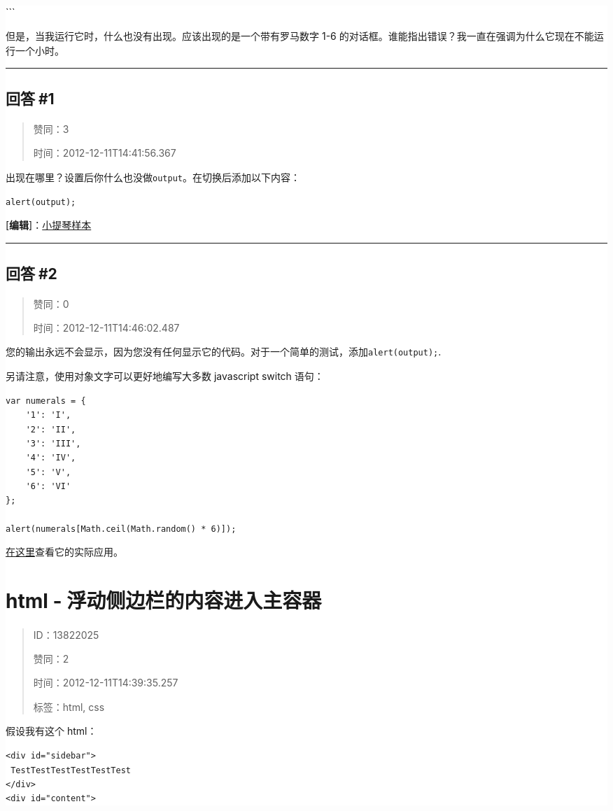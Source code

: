 </html> 
```

但是，当我运行它时，什么也没有出现。应该出现的是一个带有罗马数字 1-6 的对话框。谁能指出错误？我一直在强调为什么它现在不能运行一个小时。

* * *

## 回答 #1

> 赞同：3
> 
> 时间：2012-12-11T14:41:56.367

出现在哪里？设置后你什么也没做`output`。在切换后添加以下内容：

```
alert(output); 
```

[**编辑**]：[小提琴样本](http://jsfiddle.net/TmqVb/)

* * *

## 回答 #2

> 赞同：0
> 
> 时间：2012-12-11T14:46:02.487

您的输出永远不会显示，因为您没有任何显示它的代码。对于一个简单的测试，添加`alert(output);`.

另请注意，使用对象文字可以更好地编写大多数 javascript switch 语句：

```
var numerals = {
    '1': 'I',
    '2': 'II',
    '3': 'III',
    '4': 'IV',
    '5': 'V',
    '6': 'VI'
};

alert(numerals[Math.ceil(Math.random() * 6)]); 
```

[在这里](http://jsfiddle.net/M9qda/)查看它的实际应用。

# html - 浮动侧边栏的内容进入主容器

> ID：13822025
> 
> 赞同：2
> 
> 时间：2012-12-11T14:39:35.257
> 
> 标签：html, css

假设我有这个 html：

```
<div id="sidebar">
 TestTestTestTestTestTest
</div>
<div id="content">